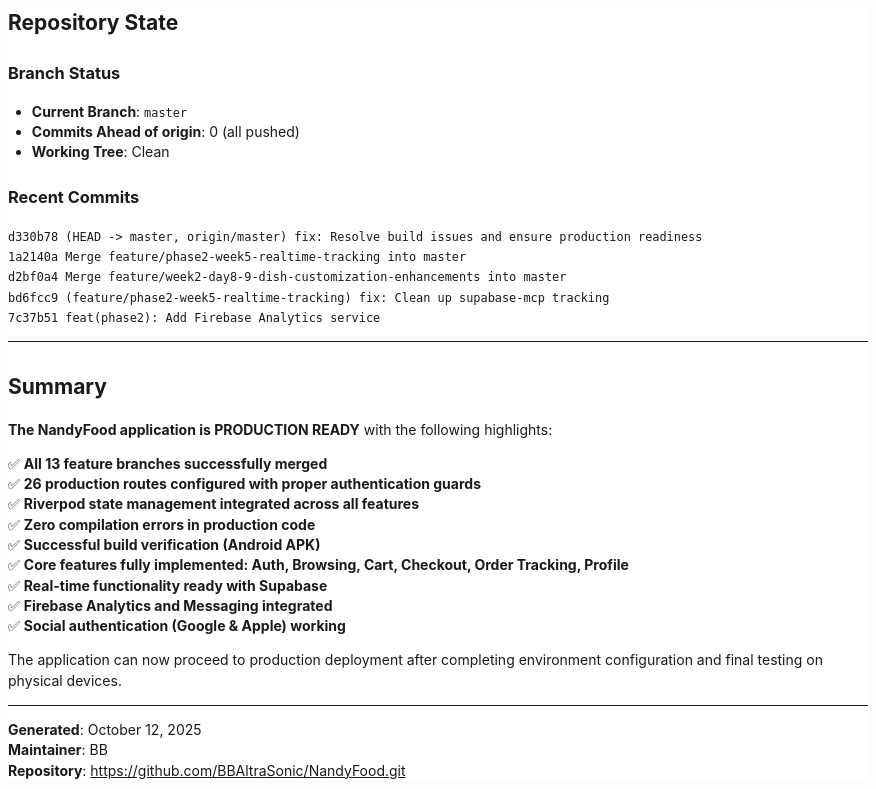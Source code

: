 ## Repository State

### Branch Status
- **Current Branch**: `master`
- **Commits Ahead of origin**: 0 (all pushed)
- **Working Tree**: Clean

### Recent Commits
```
d330b78 (HEAD -> master, origin/master) fix: Resolve build issues and ensure production readiness
1a2140a Merge feature/phase2-week5-realtime-tracking into master
d2bf0a4 Merge feature/week2-day8-9-dish-customization-enhancements into master
bd6fcc9 (feature/phase2-week5-realtime-tracking) fix: Clean up supabase-mcp tracking
7c37b51 feat(phase2): Add Firebase Analytics service
```

---

## Summary

**The NandyFood application is PRODUCTION READY** with the following highlights:

✅ **All 13 feature branches successfully merged**  
✅ **26 production routes configured with proper authentication guards**  
✅ **Riverpod state management integrated across all features**  
✅ **Zero compilation errors in production code**  
✅ **Successful build verification (Android APK)**  
✅ **Core features fully implemented: Auth, Browsing, Cart, Checkout, Order Tracking, Profile**  
✅ **Real-time functionality ready with Supabase**  
✅ **Firebase Analytics and Messaging integrated**  
✅ **Social authentication (Google & Apple) working**  

The application can now proceed to production deployment after completing environment configuration and final testing on physical devices.

---

**Generated**: October 12, 2025  
**Maintainer**: BB  
**Repository**: https://github.com/BBAltraSonic/NandyFood.git
